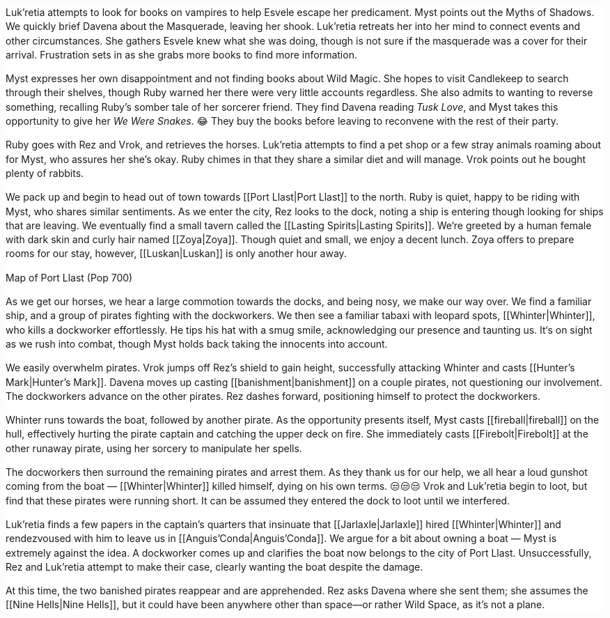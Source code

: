Luk’retia attempts to look for books on vampires to help Esvele escape her predicament. Myst points out the Myths of Shadows. We quickly brief Davena about the Masquerade, leaving her shook. Luk’retia retreats her into her mind to connect events and other circumstances. She gathers Esvele knew what she was doing, though is not sure if the masquerade was a cover for their arrival. Frustration sets in as she grabs more books to find more information.

Myst expresses her own disappointment and not finding books about Wild Magic. She hopes to visit Candlekeep to search through their shelves, though Ruby warned her there were very little accounts regardless. She also admits to wanting to reverse something, recalling Ruby’s somber tale of her sorcerer friend. They find Davena reading *Tusk Love*, and Myst takes this opportunity to give her *We Were Snakes*. 😂 They buy the books before leaving to reconvene with the rest of their party.

Ruby goes with Rez and Vrok, and retrieves the horses. Luk’retia attempts to find a pet shop or a few stray animals roaming about for Myst, who assures her she’s okay. Ruby chimes in that they share a similar diet and will manage.  Vrok points out he bought plenty of rabbits.

We pack up and begin to head out of town towards [[Port Llast\|Port Llast]] to the north. Ruby is quiet, happy to be riding with Myst, who shares similar sentiments. As we enter the city, Rez looks to the dock, noting a ship is entering though looking for ships that are leaving. We eventually find a small tavern called the [[Lasting Spirits\|Lasting Spirits]]. We‘re greeted by a human female with dark skin and curly hair named [[Zoya\|Zoya]]. Though quiet and small, we enjoy a decent lunch. Zoya offers to prepare rooms for our stay, however, [[Luskan\|Luskan]] is only another hour away.

<div id="portLlast" class="map"></div>

<p class="caption">Map of Port Llast (Pop 700)</span>

As we get our horses, we hear a large commotion towards the docks, and being nosy, we make our way over. We find a familiar ship, and a group of pirates fighting with the dockworkers. We then see a familiar tabaxi with leopard spots, [[Whinter\|Whinter]], who kills a dockworker effortlessly. He tips his hat with a smug smile, acknowledging our presence and taunting us. It‘s on sight as we rush into combat, though Myst holds back taking the innocents into account.

We easily overwhelm pirates. Vrok jumps off Rez’s shield to gain height, successfully attacking Whinter and casts [[Hunter’s Mark\|Hunter’s Mark]]. Davena moves up casting [[banishment\|banishment]] on a couple pirates, not questioning our involvement. The dockworkers advance on the other pirates. Rez dashes forward, positioning himself to protect the dockworkers. 

Whinter runs towards the boat, followed by another pirate. As the opportunity presents itself, Myst casts [[fireball\|fireball]] on the hull, effectively hurting the pirate captain and catching the upper deck on fire. She immediately casts [[Firebolt\|Firebolt]] at the other runaway pirate, using her sorcery to manipulate her spells.

The docworkers then surround the remaining pirates and arrest them. As they thank us for our help, we all hear a loud gunshot coming from the boat — [[Whinter\|Whinter]] killed himself, dying on his own terms. 😒😒😒 Vrok and Luk’retia begin to loot, but find that these pirates were running short. It can be assumed they entered the dock to loot until we interfered.

Luk’retia finds a few papers in the captain’s quarters that insinuate that [[Jarlaxle\|Jarlaxle]] hired [[Whinter\|Whinter]] and rendezvoused with him to leave us in [[Anguis’Conda\|Anguis’Conda]]. We argue for a bit about owning a boat — Myst is extremely against the idea. A dockworker comes up and clarifies the boat now belongs to the city of Port Llast. Unsuccessfully, Rez and Luk’retia attempt to make their case, clearly wanting the boat despite the damage. 

At this time, the two banished pirates reappear and are apprehended. Rez asks Davena where she sent them; she assumes the [[Nine Hells\|Nine Hells]], but it could have been anywhere other than space—or rather Wild Space, as it’s not a plane.
